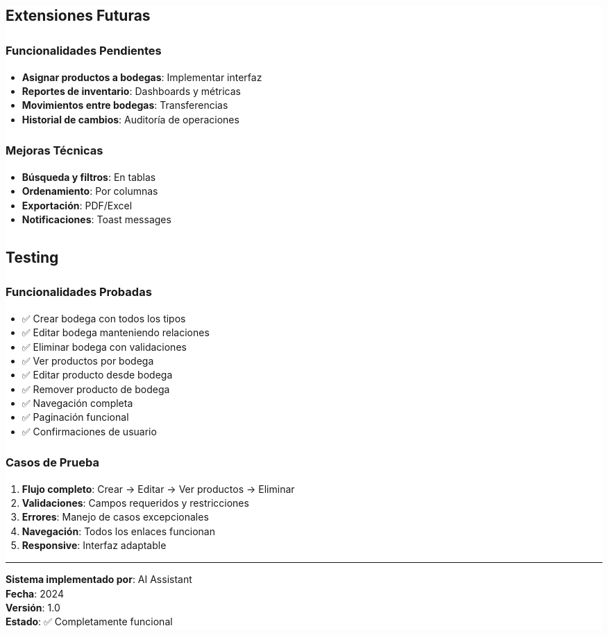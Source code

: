 ## Extensiones Futuras

### Funcionalidades Pendientes
- **Asignar productos a bodegas**: Implementar interfaz
- **Reportes de inventario**: Dashboards y métricas
- **Movimientos entre bodegas**: Transferencias
- **Historial de cambios**: Auditoría de operaciones

### Mejoras Técnicas
- **Búsqueda y filtros**: En tablas
- **Ordenamiento**: Por columnas
- **Exportación**: PDF/Excel
- **Notificaciones**: Toast messages

## Testing

### Funcionalidades Probadas
- ✅ Crear bodega con todos los tipos
- ✅ Editar bodega manteniendo relaciones
- ✅ Eliminar bodega con validaciones
- ✅ Ver productos por bodega
- ✅ Editar producto desde bodega
- ✅ Remover producto de bodega
- ✅ Navegación completa
- ✅ Paginación funcional
- ✅ Confirmaciones de usuario

### Casos de Prueba
1. **Flujo completo**: Crear → Editar → Ver productos → Eliminar
2. **Validaciones**: Campos requeridos y restricciones
3. **Errores**: Manejo de casos excepcionales
4. **Navegación**: Todos los enlaces funcionan
5. **Responsive**: Interfaz adaptable

---

**Sistema implementado por**: AI Assistant  
**Fecha**: 2024  
**Versión**: 1.0  
**Estado**: ✅ Completamente funcional 